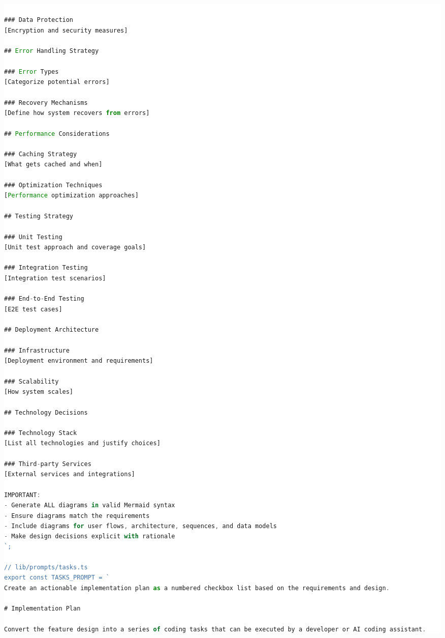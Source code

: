 ```typescript

### Data Protection
[Encryption and security measures]

## Error Handling Strategy

### Error Types
[Categorize potential errors]

### Recovery Mechanisms
[Define how system recovers from errors]

## Performance Considerations

### Caching Strategy
[What gets cached and when]

### Optimization Techniques
[Performance optimization approaches]

## Testing Strategy

### Unit Testing
[Unit test approach and coverage goals]

### Integration Testing
[Integration test scenarios]

### End-to-End Testing
[E2E test cases]

## Deployment Architecture

### Infrastructure
[Deployment environment and requirements]

### Scalability
[How system scales]

## Technology Decisions

### Technology Stack
[List all technologies and justify choices]

### Third-party Services
[External services and integrations]

IMPORTANT: 
- Generate ALL diagrams in valid Mermaid syntax
- Ensure diagrams match the requirements
- Include diagrams for user flows, architecture, sequences, and data models
- Make design decisions explicit with rationale
`;

// lib/prompts/tasks.ts
export const TASKS_PROMPT = `
Create an actionable implementation plan as a numbered checkbox list based on the requirements and design.

# Implementation Plan

Convert the feature design into a series of coding tasks that can be executed by a developer or AI coding assistant.
```